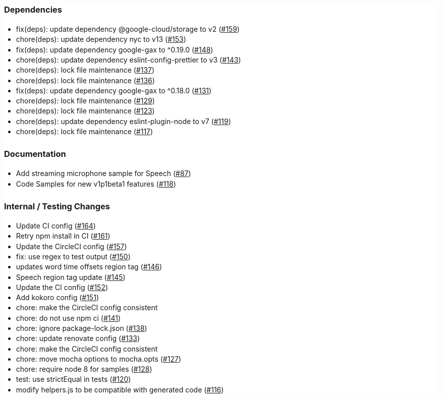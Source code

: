 ### Dependencies

- fix(deps): update dependency @google-cloud/storage to v2 ([#159](https://github.com/googleapis/nodejs-speech/pull/159))
- chore(deps): update dependency nyc to v13 ([#153](https://github.com/googleapis/nodejs-speech/pull/153))
- fix(deps): update dependency google-gax to ^0.19.0 ([#148](https://github.com/googleapis/nodejs-speech/pull/148))
- chore(deps): update dependency eslint-config-prettier to v3 ([#143](https://github.com/googleapis/nodejs-speech/pull/143))
- chore(deps): lock file maintenance ([#137](https://github.com/googleapis/nodejs-speech/pull/137))
- chore(deps): lock file maintenance ([#136](https://github.com/googleapis/nodejs-speech/pull/136))
- fix(deps): update dependency google-gax to ^0.18.0 ([#131](https://github.com/googleapis/nodejs-speech/pull/131))
- chore(deps): lock file maintenance ([#129](https://github.com/googleapis/nodejs-speech/pull/129))
- chore(deps): lock file maintenance ([#123](https://github.com/googleapis/nodejs-speech/pull/123))
- chore(deps): update dependency eslint-plugin-node to v7 ([#119](https://github.com/googleapis/nodejs-speech/pull/119))
- chore(deps): lock file maintenance ([#117](https://github.com/googleapis/nodejs-speech/pull/117))

### Documentation
- Add streaming microphone sample for Speech ([#87](https://github.com/googleapis/nodejs-speech/pull/87))
- Code Samples for new v1p1beta1 features ([#118](https://github.com/googleapis/nodejs-speech/pull/118))

### Internal / Testing Changes
- Update CI config ([#164](https://github.com/googleapis/nodejs-speech/pull/164))
- Retry npm install in CI ([#161](https://github.com/googleapis/nodejs-speech/pull/161))
- Update the CircleCI config ([#157](https://github.com/googleapis/nodejs-speech/pull/157))
- fix: use regex to test output ([#150](https://github.com/googleapis/nodejs-speech/pull/150))
- updates word time offsets region tag ([#146](https://github.com/googleapis/nodejs-speech/pull/146))
- Speech region tag update ([#145](https://github.com/googleapis/nodejs-speech/pull/145))
- Update the CI config ([#152](https://github.com/googleapis/nodejs-speech/pull/152))
- Add kokoro config ([#151](https://github.com/googleapis/nodejs-speech/pull/151))
- chore: make the CircleCI config consistent
- chore: do not use npm ci ([#141](https://github.com/googleapis/nodejs-speech/pull/141))
- chore: ignore package-lock.json ([#138](https://github.com/googleapis/nodejs-speech/pull/138))
- chore: update renovate config ([#133](https://github.com/googleapis/nodejs-speech/pull/133))
- chore: make the CircleCI config consistent
- chore: move mocha options to mocha.opts ([#127](https://github.com/googleapis/nodejs-speech/pull/127))
- chore: require node 8 for samples ([#128](https://github.com/googleapis/nodejs-speech/pull/128))
- test: use strictEqual in tests ([#120](https://github.com/googleapis/nodejs-speech/pull/120))
- modify helpers.js to be compatible with generated code ([#116](https://github.com/googleapis/nodejs-speech/pull/116))
